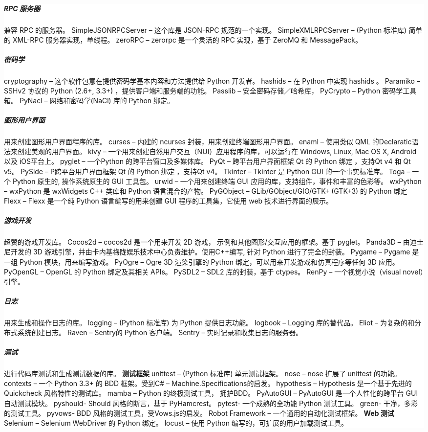 ##### RPC 服务器
兼容 RPC 的服务器。
SimpleJSONRPCServer – 这个库是 JSON-RPC 规范的一个实现。
SimpleXMLRPCServer – (Python 标准库) 简单的 XML-RPC 服务器实现，单线程。
zeroRPC – zerorpc 是一个灵活的 RPC 实现，基于 ZeroMQ 和 MessagePack。

##### 密码学
cryptography – 这个软件包意在提供密码学基本内容和方法提供给 Python 开发者。
hashids – 在 Python 中实现 hashids 。
Paramiko – SSHv2 协议的 Python (2.6+, 3.3+) ，提供客户端和服务端的功能。
Passlib – 安全密码存储／哈希库，
PyCrypto – Python 密码学工具箱。
PyNacl – 网络和密码学(NaCl) 库的 Python 绑定。

##### 图形用户界面
用来创建图形用户界面程序的库。
curses – 内建的 ncurses 封装，用来创建终端图形用户界面。
enaml – 使用类似 QML 的Declaratic语法来创建美观的用户界面。
kivy – 一个用来创建自然用户交互（NUI）应用程序的库，可以运行在 Windows, Linux, Mac OS X, Android 以及 iOS平台上。
pyglet – 一个Python 的跨平台窗口及多媒体库。
PyQt – 跨平台用户界面框架 Qt 的 Python 绑定 ，支持Qt v4 和 Qt v5。
PySide – P跨平台用户界面框架 Qt 的 Python 绑定 ，支持Qt v4。
Tkinter – Tkinter 是 Python GUI 的一个事实标准库。
Toga – 一个 Python 原生的, 操作系统原生的 GUI 工具包。
urwid – 一个用来创建终端 GUI 应用的库，支持组件，事件和丰富的色彩等。
wxPython – wxPython 是 wxWidgets C++ 类库和 Python 语言混合的产物。
PyGObject – GLib/GObject/GIO/GTK+ (GTK+3) 的 Python 绑定
Flexx – Flexx 是一个纯 Python 语言编写的用来创建 GUI 程序的工具集，它使用 web 技术进行界面的展示。

##### 游戏开发
超赞的游戏开发库。
Cocos2d – cocos2d 是一个用来开发 2D 游戏， 示例和其他图形/交互应用的框架。基于 pyglet。
Panda3D – 由迪士尼开发的 3D 游戏引擎，并由卡内基梅陇娱乐技术中心负责维护。使用C++编写, 针对 Python 进行了完全的封装。
Pygame – Pygame 是一组 Python 模块，用来编写游戏。
PyOgre – Ogre 3D 渲染引擎的 Python 绑定，可以用来开发游戏和仿真程序等任何 3D 应用。
PyOpenGL – OpenGL 的 Python 绑定及其相关 APIs。
PySDL2 – SDL2 库的封装，基于 ctypes。
RenPy – 一个视觉小说（visual novel）引擎。

##### 日志
用来生成和操作日志的库。
logging – (Python 标准库) 为 Python 提供日志功能。
logbook – Logging 库的替代品。
Eliot – 为复杂的和分布式系统创建日志。
Raven – Sentry的 Python 客户端。
Sentry – 实时记录和收集日志的服务器。

##### 测试
进行代码库测试和生成测试数据的库。
**测试框架**
unittest – (Python 标准库) 单元测试框架。
nose – nose 扩展了 unittest 的功能。
contexts – 一个 Python 3.3+ 的 BDD 框架。受到C# – Machine.Specifications的启发。
hypothesis – Hypothesis 是一个基于先进的 Quickcheck 风格特性的测试库。
mamba – Python 的终极测试工具， 拥护BDD。
PyAutoGUI – PyAutoGUI 是一个人性化的跨平台 GUI 自动测试模块。
pyshould- Should 风格的断言，基于 PyHamcrest。
pytest- 一个成熟的全功能 Python 测试工具。
green- 干净，多彩的测试工具。
pyvows- BDD 风格的测试工具，受Vows.js的启发。
Robot Framework – 一个通用的自动化测试框架。
**Web 测试**
Selenium – Selenium WebDriver 的 Python 绑定。
locust – 使用 Python 编写的，可扩展的用户加载测试工具。